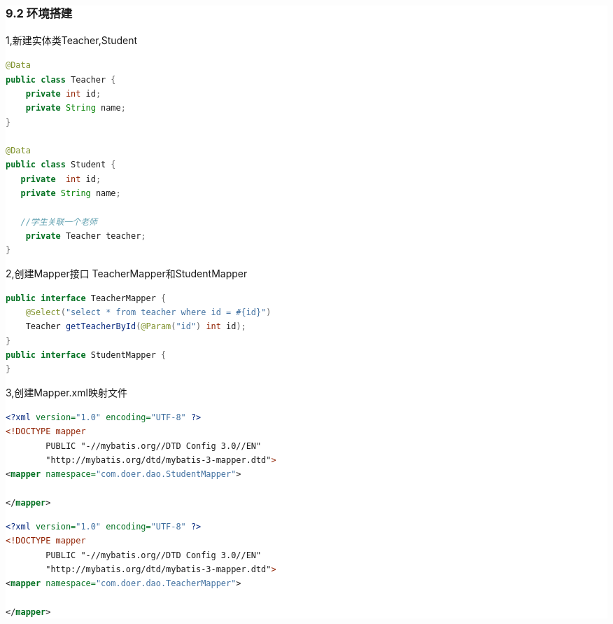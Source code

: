```sql
```

### 9.2 环境搭建

1,新建实体类Teacher,Student

```java
@Data
public class Teacher {
    private int id;
    private String name;
}

@Data
public class Student {
   private  int id;
   private String name;

   //学生关联一个老师
    private Teacher teacher;
}
```



2,创建Mapper接口 TeacherMapper和StudentMapper

```java
public interface TeacherMapper {
    @Select("select * from teacher where id = #{id}")
    Teacher getTeacherById(@Param("id") int id);
}
public interface StudentMapper {
}
```

3,创建Mapper.xml映射文件

```xml
<?xml version="1.0" encoding="UTF-8" ?>
<!DOCTYPE mapper
        PUBLIC "-//mybatis.org//DTD Config 3.0//EN"
        "http://mybatis.org/dtd/mybatis-3-mapper.dtd">
<mapper namespace="com.doer.dao.StudentMapper">

</mapper>
```

```xml
<?xml version="1.0" encoding="UTF-8" ?>
<!DOCTYPE mapper
        PUBLIC "-//mybatis.org//DTD Config 3.0//EN"
        "http://mybatis.org/dtd/mybatis-3-mapper.dtd">
<mapper namespace="com.doer.dao.TeacherMapper">

</mapper>
```
